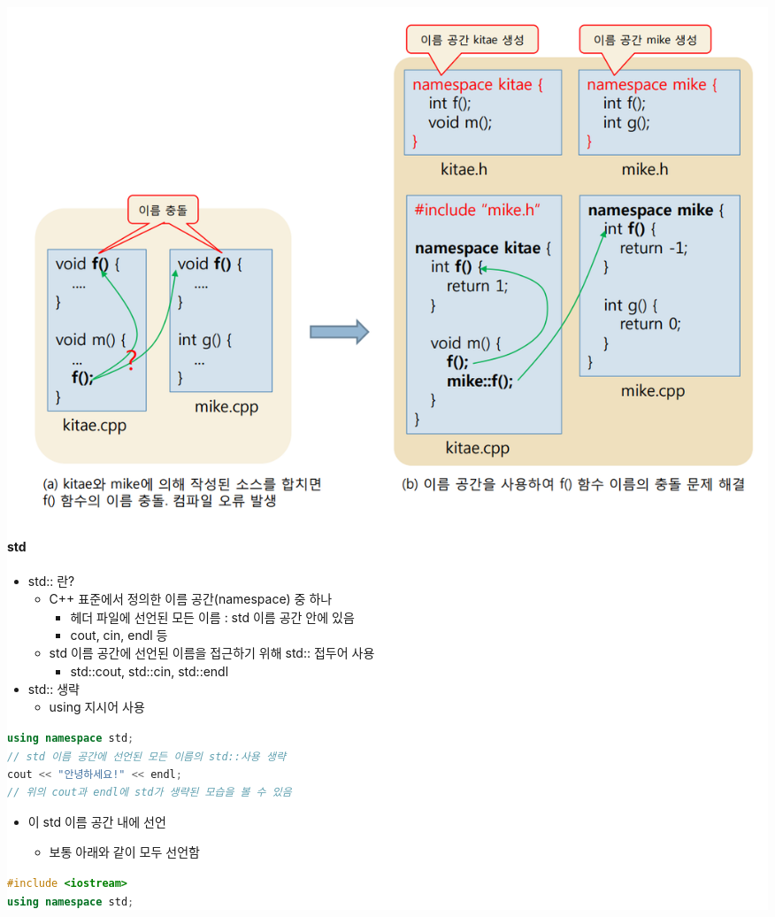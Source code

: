 ![functionf](https://github.com/BangYunseo/TIL/blob/main/Language/Cpp/Image/ch02/functionf.PNG)

#### std
* std:: 란?
  * C++ 표준에서 정의한 이름 공간(namespace) 중 하나
    * <iostream> 헤더 파일에 선언된 모든 이름 : std 이름 공간 안에 있음
    * cout, cin, endl 등
  * std 이름 공간에 선언된 이름을 접근하기 위해 std:: 접두어 사용
    * std::cout, std::cin, std::endl
* std:: 생략
  * using 지시어 사용
```C++
using namespace std;
// std 이름 공간에 선언된 모든 이름의 std::사용 생략
cout << "안녕하세요!" << endl;
// 위의 cout과 endl에 std가 생략된 모습을 볼 수 있음
```
* <iostream>이 std 이름 공간 내에 선언
  * 보통 아래와 같이 모두 선언함
```C++
#include <iostream>
using namespace std;
```
